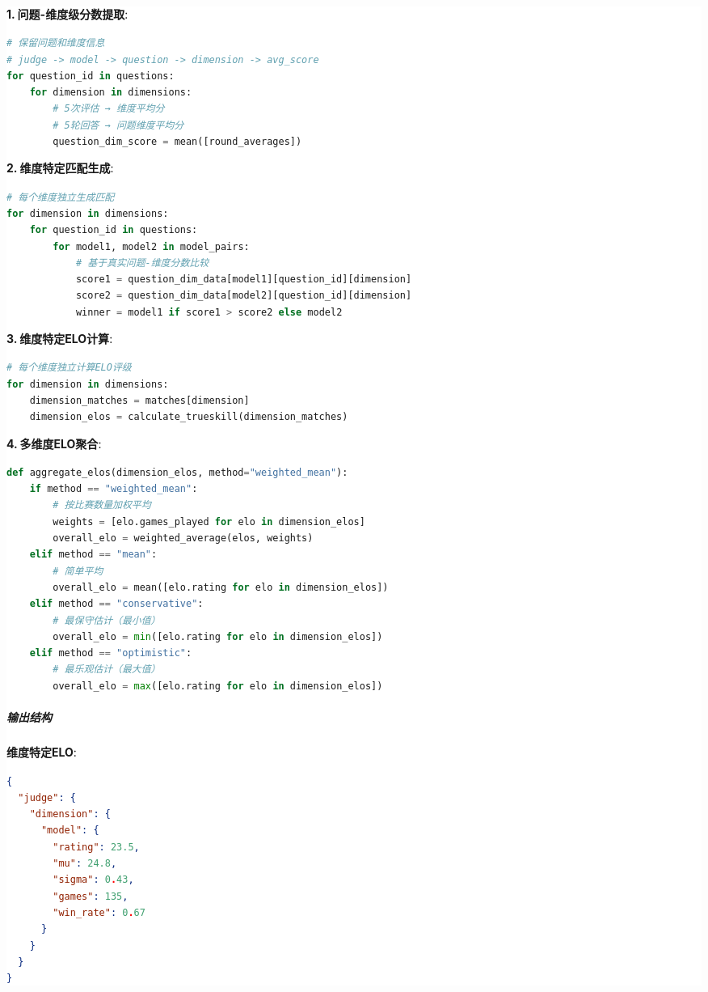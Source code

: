 **1. 问题-维度级分数提取**:
```python
# 保留问题和维度信息
# judge -> model -> question -> dimension -> avg_score
for question_id in questions:
    for dimension in dimensions:
        # 5次评估 → 维度平均分
        # 5轮回答 → 问题维度平均分
        question_dim_score = mean([round_averages])
```

**2. 维度特定匹配生成**:
```python
# 每个维度独立生成匹配
for dimension in dimensions:
    for question_id in questions:
        for model1, model2 in model_pairs:
            # 基于真实问题-维度分数比较
            score1 = question_dim_data[model1][question_id][dimension]
            score2 = question_dim_data[model2][question_id][dimension]
            winner = model1 if score1 > score2 else model2
```

**3. 维度特定ELO计算**:
```python
# 每个维度独立计算ELO评级
for dimension in dimensions:
    dimension_matches = matches[dimension]
    dimension_elos = calculate_trueskill(dimension_matches)
```

**4. 多维度ELO聚合**:
```python
def aggregate_elos(dimension_elos, method="weighted_mean"):
    if method == "weighted_mean":
        # 按比赛数量加权平均
        weights = [elo.games_played for elo in dimension_elos]
        overall_elo = weighted_average(elos, weights)
    elif method == "mean":
        # 简单平均
        overall_elo = mean([elo.rating for elo in dimension_elos])
    elif method == "conservative":
        # 最保守估计（最小值）
        overall_elo = min([elo.rating for elo in dimension_elos])
    elif method == "optimistic":
        # 最乐观估计（最大值）
        overall_elo = max([elo.rating for elo in dimension_elos])
```

##### 输出结构

**维度特定ELO**:
```json
{
  "judge": {
    "dimension": {
      "model": {
        "rating": 23.5,
        "mu": 24.8,
        "sigma": 0.43,
        "games": 135,
        "win_rate": 0.67
      }
    }
  }
}
```

